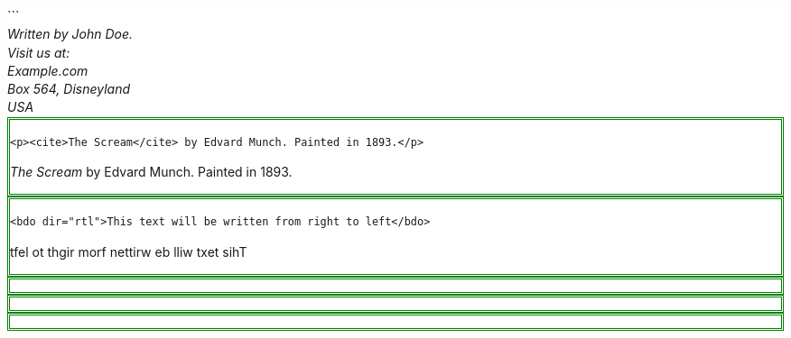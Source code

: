 </address>
```

<address>
Written by John Doe.<br>
Visit us at:<br>
Example.com<br>
Box 564, Disneyland<br>
USA
</address>

</div>

<div style="border-style: double; border-color: green">

```
<p><cite>The Scream</cite> by Edvard Munch. Painted in 1893.</p>
```

<p><cite>The Scream</cite> by Edvard Munch. Painted in 1893.</p>

</div>

<div style="border-style: double; border-color: green">

```
<bdo dir="rtl">This text will be written from right to left</bdo>
```

<bdo dir="rtl">This text will be written from right to left</bdo>

</div>

<div style="border-style: double; border-color: green">

```

```



</div>

<div style="border-style: double; border-color: green">

```

```



</div>

<div style="border-style: double; border-color: green">

```
